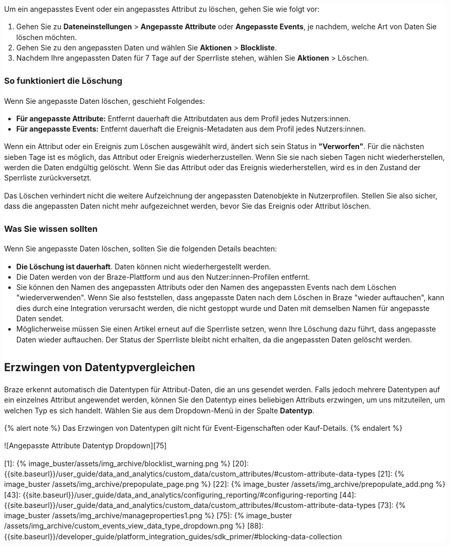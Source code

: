 Um ein angepasstes Event oder ein angepasstes Attribut zu löschen, gehen Sie wie folgt vor:

1. Gehen Sie zu **Dateneinstellungen** > **Angepasste Attribute** oder **Angepasste Events**, je nachdem, welche Art von Daten Sie löschen möchten.
2. Gehen Sie zu den angepassten Daten und wählen Sie <i class="fa-solid fa-ellipsis-vertical"></i> **Aktionen** > **Blockliste**.
3. Nachdem Ihre angepassten Daten für 7 Tage auf der Sperrliste stehen, wählen Sie <i class="fa-solid fa-ellipsis-vertical"></i> **Aktionen** > Löschen.

### So funktioniert die Löschung

Wenn Sie angepasste Daten löschen, geschieht Folgendes: 

- **Für angepasste Attribute:** Entfernt dauerhaft die Attributdaten aus dem Profil jedes Nutzers:innen.
- **Für angepasste Events:** Entfernt dauerhaft die Ereignis-Metadaten aus dem Profil jedes Nutzers:innen.

Wenn ein Attribut oder ein Ereignis zum Löschen ausgewählt wird, ändert sich sein Status in **"Verworfen"**. Für die nächsten sieben Tage ist es möglich, das Attribut oder Ereignis wiederherzustellen. Wenn Sie sie nach sieben Tagen nicht wiederherstellen, werden die Daten endgültig gelöscht. Wenn Sie das Attribut oder das Ereignis wiederherstellen, wird es in den Zustand der Sperrliste zurückversetzt.

Das Löschen verhindert nicht die weitere Aufzeichnung der angepassten Datenobjekte in Nutzerprofilen. Stellen Sie also sicher, dass die angepassten Daten nicht mehr aufgezeichnet werden, bevor Sie das Ereignis oder Attribut löschen.

### Was Sie wissen sollten

Wenn Sie angepasste Daten löschen, sollten Sie die folgenden Details beachten:

* **Die Löschung ist dauerhaft**. Daten können nicht wiederhergestellt werden.
* Die Daten werden von der Braze-Plattform und aus den Nutzer:innen-Profilen entfernt.
* Sie können den Namen des angepassten Attributs oder den Namen des angepassten Events nach dem Löschen "wiederverwenden". Wenn Sie also feststellen, dass angepasste Daten nach dem Löschen in Braze "wieder auftauchen", kann dies durch eine Integration verursacht werden, die nicht gestoppt wurde und Daten mit demselben Namen für angepasste Daten sendet.
* Möglicherweise müssen Sie einen Artikel erneut auf die Sperrliste setzen, wenn Ihre Löschung dazu führt, dass angepasste Daten wieder auftauchen. Der Status der Sperrliste bleibt nicht erhalten, da die angepassten Daten gelöscht werden.

## Erzwingen von Datentypvergleichen

Braze erkennt automatisch die Datentypen für Attribut-Daten, die an uns gesendet werden. Falls jedoch mehrere Datentypen auf ein einzelnes Attribut angewendet werden, können Sie den Datentyp eines beliebigen Attributs erzwingen, um uns mitzuteilen, um welchen Typ es sich handelt. Wählen Sie aus dem Dropdown-Menü in der Spalte **Datentyp**.

{% alert note %}
Das Erzwingen von Datentypen gilt nicht für Event-Eigenschaften oder Kauf-Details.
{% endalert %}

![Angepasste Attribute Datentyp Dropdown][75]


[1]: {% image_buster/assets/img_archive/blocklist_warning.png %}
[20]: {{site.baseurl}}/user_guide/data_and_analytics/custom_data/custom_attributes/#custom-attribute-data-types
[21]: {% image_buster /assets/img_archive/prepopulate_page.png %}
[22]: {% image_buster /assets/img_archive/prepopulate_add.png %}
[43]: {{site.baseurl}}/user_guide/data_and_analytics/configuring_reporting/#configuring-reporting
[44]: {{site.baseurl}}/user_guide/data_and_analytics/custom_data/custom_attributes/#custom-attribute-data-types
[73]: {% image_buster /assets/img_archive/manageproperties1.png %}
[75]: {% image_buster /assets/img_archive/custom_events_view_data_type_dropdown.png %}
[88]: {{site.baseurl}}/developer_guide/platform_integration_guides/sdk_primer/#blocking-data-collection